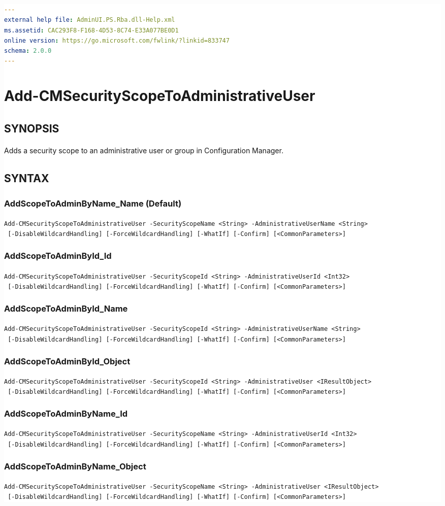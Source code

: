 ```yaml
---
external help file: AdminUI.PS.Rba.dll-Help.xml
ms.assetid: CAC293F8-F168-4D53-8C74-E33A077BE0D1
online version: https://go.microsoft.com/fwlink/?linkid=833747
schema: 2.0.0
---
```


# Add-CMSecurityScopeToAdministrativeUser

## SYNOPSIS
Adds a security scope to an administrative user or group in Configuration Manager.

## SYNTAX

### AddScopeToAdminByName_Name (Default)
```
Add-CMSecurityScopeToAdministrativeUser -SecurityScopeName <String> -AdministrativeUserName <String>
 [-DisableWildcardHandling] [-ForceWildcardHandling] [-WhatIf] [-Confirm] [<CommonParameters>]
```

### AddScopeToAdminById_Id
```
Add-CMSecurityScopeToAdministrativeUser -SecurityScopeId <String> -AdministrativeUserId <Int32>
 [-DisableWildcardHandling] [-ForceWildcardHandling] [-WhatIf] [-Confirm] [<CommonParameters>]
```

### AddScopeToAdminById_Name
```
Add-CMSecurityScopeToAdministrativeUser -SecurityScopeId <String> -AdministrativeUserName <String>
 [-DisableWildcardHandling] [-ForceWildcardHandling] [-WhatIf] [-Confirm] [<CommonParameters>]
```

### AddScopeToAdminById_Object
```
Add-CMSecurityScopeToAdministrativeUser -SecurityScopeId <String> -AdministrativeUser <IResultObject>
 [-DisableWildcardHandling] [-ForceWildcardHandling] [-WhatIf] [-Confirm] [<CommonParameters>]
```

### AddScopeToAdminByName_Id
```
Add-CMSecurityScopeToAdministrativeUser -SecurityScopeName <String> -AdministrativeUserId <Int32>
 [-DisableWildcardHandling] [-ForceWildcardHandling] [-WhatIf] [-Confirm] [<CommonParameters>]
```

### AddScopeToAdminByName_Object
```
Add-CMSecurityScopeToAdministrativeUser -SecurityScopeName <String> -AdministrativeUser <IResultObject>
 [-DisableWildcardHandling] [-ForceWildcardHandling] [-WhatIf] [-Confirm] [<CommonParameters>]
```
